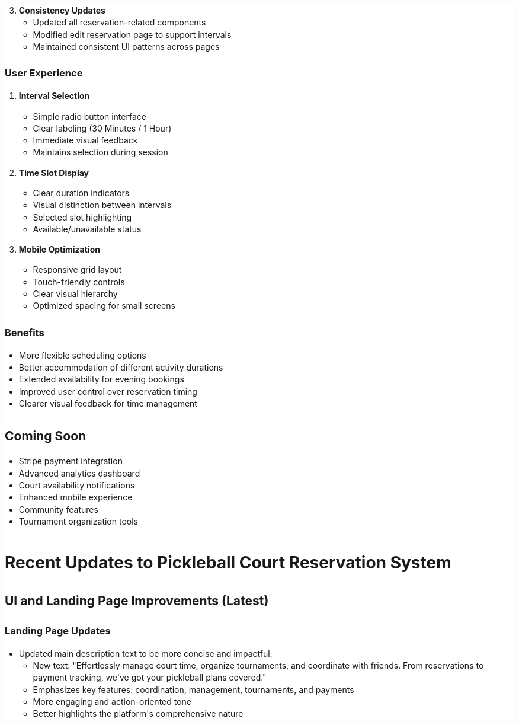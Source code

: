 3. **Consistency Updates**
   - Updated all reservation-related components
   - Modified edit reservation page to support intervals
   - Maintained consistent UI patterns across pages

### User Experience

1. **Interval Selection**
   - Simple radio button interface
   - Clear labeling (30 Minutes / 1 Hour)
   - Immediate visual feedback
   - Maintains selection during session

2. **Time Slot Display**
   - Clear duration indicators
   - Visual distinction between intervals
   - Selected slot highlighting
   - Available/unavailable status

3. **Mobile Optimization**
   - Responsive grid layout
   - Touch-friendly controls
   - Clear visual hierarchy
   - Optimized spacing for small screens

### Benefits
- More flexible scheduling options
- Better accommodation of different activity durations
- Extended availability for evening bookings
- Improved user control over reservation timing
- Clearer visual feedback for time management

## Coming Soon
- Stripe payment integration
- Advanced analytics dashboard
- Court availability notifications
- Enhanced mobile experience
- Community features
- Tournament organization tools

# Recent Updates to Pickleball Court Reservation System

## UI and Landing Page Improvements (Latest)

### Landing Page Updates
- Updated main description text to be more concise and impactful:
  - New text: "Effortlessly manage court time, organize tournaments, and coordinate with friends. From reservations to payment tracking, we've got your pickleball plans covered."
  - Emphasizes key features: coordination, management, tournaments, and payments
  - More engaging and action-oriented tone
  - Better highlights the platform's comprehensive nature
